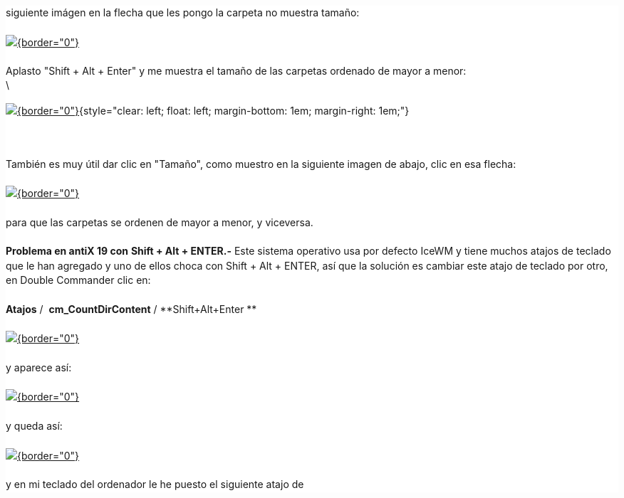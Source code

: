 siguiente imágen en la flecha que les pongo la carpeta no muestra
tamaño:\
\
[![](https://blogger.googleusercontent.com/img/b/R29vZ2xl/AVvXsEiWh_scpI8DP6DBTdZf_MPJtODb4XRPxyvBQBU9G2cjN7JB2hSYirus4AILZaLhZFAgd-UpAyLWCmbiXOkPofcFDNGqC651nImGPXxJBq3wlADZY05LvSR8U4n6TFQ7wZ0JVYqDVIhDam4/s1600/2018-12-11_16-51-01.png){border="0"}](https://blogger.googleusercontent.com/img/b/R29vZ2xl/AVvXsEiWh_scpI8DP6DBTdZf_MPJtODb4XRPxyvBQBU9G2cjN7JB2hSYirus4AILZaLhZFAgd-UpAyLWCmbiXOkPofcFDNGqC651nImGPXxJBq3wlADZY05LvSR8U4n6TFQ7wZ0JVYqDVIhDam4/s1600/2018-12-11_16-51-01.png)\
\
Aplasto \"Shift + Alt + Enter\" y me muestra el tamaño de las carpetas
ordenado de mayor a menor:\
\

[![](https://blogger.googleusercontent.com/img/b/R29vZ2xl/AVvXsEhmtWHTcR8m4evdM0gSYhlTXmDuUKBZfzQOyG3g-jFgsL7bcEwp-ZYdV8yqpgDVyhZ53JGa6b-KACsWu6EyE0Z2cCPZ4pj_Mm3TiE94YitoxJ2Mva_mEKubqva7S76XqDMHUGvoN8Nn1sU/s1600/2018-12-11_16-52-14.png){border="0"}](https://blogger.googleusercontent.com/img/b/R29vZ2xl/AVvXsEhmtWHTcR8m4evdM0gSYhlTXmDuUKBZfzQOyG3g-jFgsL7bcEwp-ZYdV8yqpgDVyhZ53JGa6b-KACsWu6EyE0Z2cCPZ4pj_Mm3TiE94YitoxJ2Mva_mEKubqva7S76XqDMHUGvoN8Nn1sU/s1600/2018-12-11_16-52-14.png){style="clear: left; float: left; margin-bottom: 1em; margin-right: 1em;"}

\
\
También es muy útil dar clic en \"Tamaño\", como muestro en la siguiente
imagen de abajo, clic en esa flecha:\
\
[![](https://blogger.googleusercontent.com/img/b/R29vZ2xl/AVvXsEitVCuz8RQsmUsMDieCOe_l4SXpeleKvzBf5OYIANAOZmPbtMu9vcJlIHCglBDZy5l8Z7oq5BvwFEIG7dBtT-eU5S5uonWemg-vJu7xZ7-YEIURgoUTfvbw1-zmvFyIsFZ2dhIHGRhujUs/s1600/2018-12-11_16-52-14.png){border="0"}](https://blogger.googleusercontent.com/img/b/R29vZ2xl/AVvXsEitVCuz8RQsmUsMDieCOe_l4SXpeleKvzBf5OYIANAOZmPbtMu9vcJlIHCglBDZy5l8Z7oq5BvwFEIG7dBtT-eU5S5uonWemg-vJu7xZ7-YEIURgoUTfvbw1-zmvFyIsFZ2dhIHGRhujUs/s1600/2018-12-11_16-52-14.png)\
\
para que las carpetas se ordenen de mayor a menor, y viceversa.\
\
**Problema en antiX 19 con** **Shift + Alt + ENTER.-** Este sistema
operativo usa por defecto IceWM y tiene muchos atajos de teclado que le
han agregado y uno de ellos choca con Shift + Alt + ENTER, así que la
solución es cambiar este atajo de teclado por otro, en Double Commander
clic en:\
\
**Atajos** /  **cm_CountDirContent** / **Shift+Alt+Enter **\
\
[![](https://blogger.googleusercontent.com/img/b/R29vZ2xl/AVvXsEi7oJKnyPmk9gM0IUXrRvumBX42cKrVc6_Xb_unq5xLFtME9zvPQTM723SPfeque8WeOR_Nu7E9mFxq77m4DBQRHx5M0-dkrdUzDQ2CbnehxiSrpnIOQI4G2Sy3aHr_3fVBT3I9YIAUjM4/s1600/20200521-131328.png){border="0"}](https://blogger.googleusercontent.com/img/b/R29vZ2xl/AVvXsEi7oJKnyPmk9gM0IUXrRvumBX42cKrVc6_Xb_unq5xLFtME9zvPQTM723SPfeque8WeOR_Nu7E9mFxq77m4DBQRHx5M0-dkrdUzDQ2CbnehxiSrpnIOQI4G2Sy3aHr_3fVBT3I9YIAUjM4/s1600/20200521-131328.png)\
\
y aparece así:\
\
[![](https://blogger.googleusercontent.com/img/b/R29vZ2xl/AVvXsEjXGOzzXiVTaRJ6NLzdobvgePT9nDWlh3G2JVItLGV3a2L-eob1W4mVCAsI9GBHeiGE_Xsw9guYR4SvabxkyWTQwIpl_nn91i4m4I8hXkb7iqq-7cVGHJ-ZB5PPz4I4WdlTr1l1ebxkYIA/s1600/20200521-131940.png){border="0"}](https://blogger.googleusercontent.com/img/b/R29vZ2xl/AVvXsEjXGOzzXiVTaRJ6NLzdobvgePT9nDWlh3G2JVItLGV3a2L-eob1W4mVCAsI9GBHeiGE_Xsw9guYR4SvabxkyWTQwIpl_nn91i4m4I8hXkb7iqq-7cVGHJ-ZB5PPz4I4WdlTr1l1ebxkYIA/s1600/20200521-131940.png)\
\
y queda así:\
\
[![](https://blogger.googleusercontent.com/img/b/R29vZ2xl/AVvXsEjKmnYq4F7KTIRURmixchnurfjxtRsuXF6STo_2IXvITtGUxDP9OK6NbLk0HtG3D_uMnakXirMUu2pmWU1NHxShTOH01Q7gBgBndLvDNKox_TWM-EQYyi9OgDVvXaMMRZGxCAZx65vXlwU/s1600/20200521-132029.png){border="0"}](https://blogger.googleusercontent.com/img/b/R29vZ2xl/AVvXsEjKmnYq4F7KTIRURmixchnurfjxtRsuXF6STo_2IXvITtGUxDP9OK6NbLk0HtG3D_uMnakXirMUu2pmWU1NHxShTOH01Q7gBgBndLvDNKox_TWM-EQYyi9OgDVvXaMMRZGxCAZx65vXlwU/s1600/20200521-132029.png)\
\
y en mi teclado del ordenador le he puesto el siguiente atajo de